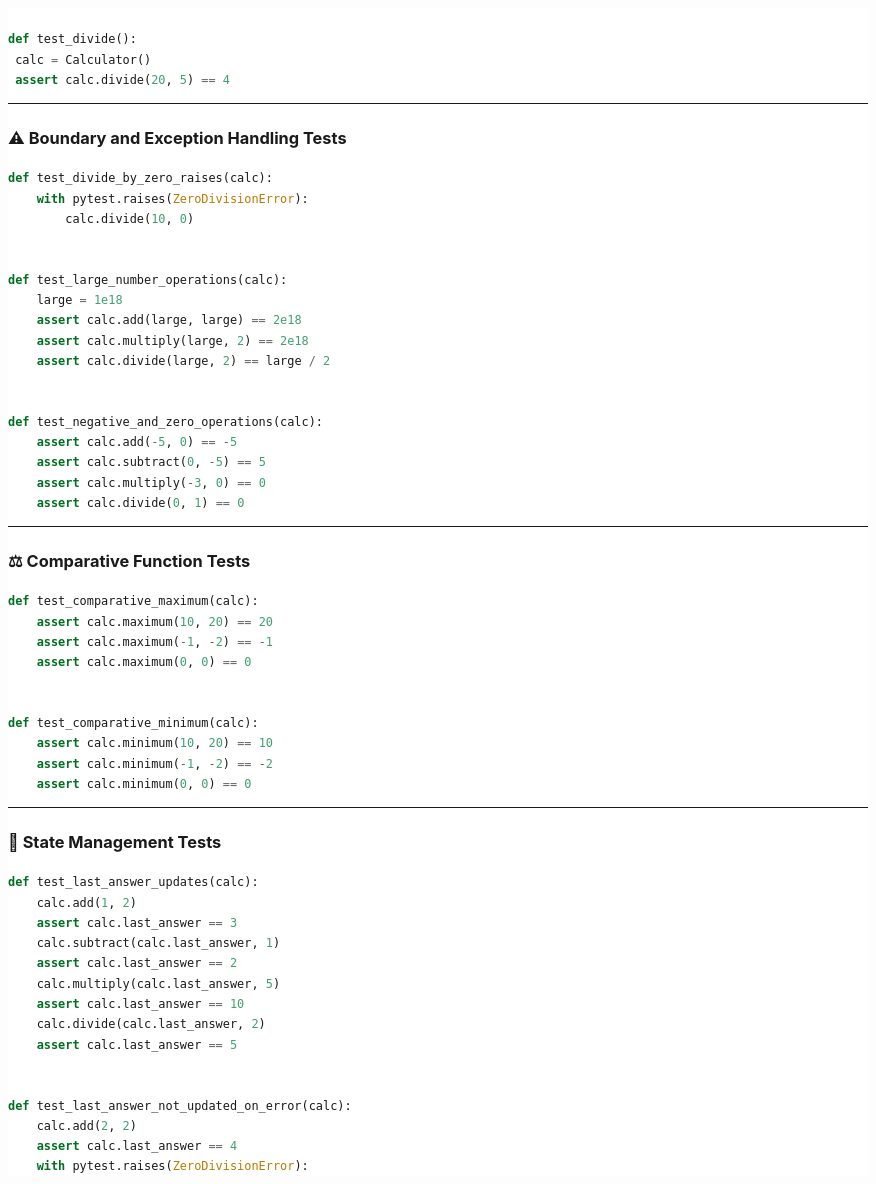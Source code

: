 ```python

def test_divide():
 calc = Calculator()
 assert calc.divide(20, 5) == 4

```
---
### ⚠️ **Boundary and Exception Handling Tests**
```python
def test_divide_by_zero_raises(calc):
    with pytest.raises(ZeroDivisionError):
        calc.divide(10, 0)


def test_large_number_operations(calc):
    large = 1e18
    assert calc.add(large, large) == 2e18
    assert calc.multiply(large, 2) == 2e18
    assert calc.divide(large, 2) == large / 2


def test_negative_and_zero_operations(calc):
    assert calc.add(-5, 0) == -5
    assert calc.subtract(0, -5) == 5
    assert calc.multiply(-3, 0) == 0
    assert calc.divide(0, 1) == 0

```
---
### ⚖️ **Comparative Function Tests**
```python
def test_comparative_maximum(calc):
    assert calc.maximum(10, 20) == 20
    assert calc.maximum(-1, -2) == -1
    assert calc.maximum(0, 0) == 0


def test_comparative_minimum(calc):
    assert calc.minimum(10, 20) == 10
    assert calc.minimum(-1, -2) == -2
    assert calc.minimum(0, 0) == 0

```
---
### 🔁 **State Management Tests**
```python
def test_last_answer_updates(calc):
    calc.add(1, 2)
    assert calc.last_answer == 3
    calc.subtract(calc.last_answer, 1)
    assert calc.last_answer == 2
    calc.multiply(calc.last_answer, 5)
    assert calc.last_answer == 10
    calc.divide(calc.last_answer, 2)
    assert calc.last_answer == 5


def test_last_answer_not_updated_on_error(calc):
    calc.add(2, 2)
    assert calc.last_answer == 4
    with pytest.raises(ZeroDivisionError):
```